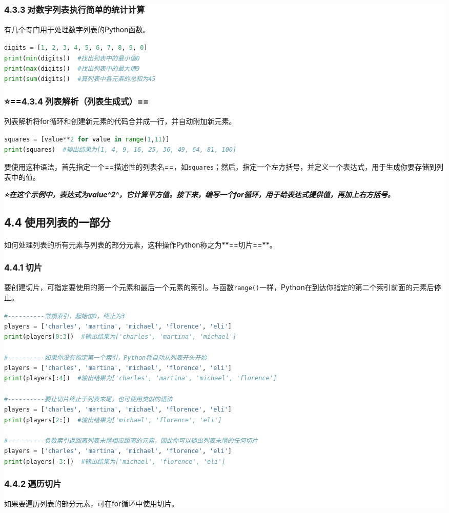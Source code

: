 ### 4.3.3 对数字列表执行简单的统计计算

有几个专门用于处理数字列表的Python函数。

```python
digits = [1, 2, 3, 4, 5, 6, 7, 8, 9, 0]
print(min(digits))  #找出列表中的最小值0
print(max(digits))  #找出列表中的最大值9
print(sum(digits))  #算列表中各元素的总和为45
```

### :star:==​4.3.4 列表解析（列表生成式）==

列表解析将for循环和创建新元素的代码合并成一行，并自动附加新元素。

```python
squares = [value**2 for value in range(1,11)]
print(squares)  #输出结果为[1, 4, 9, 16, 25, 36, 49, 64, 81, 100]
```

要使用这种语法，首先指定一个==描述性的列表名==，如`squares`；然后，指定一个左方括号，并定义一个表达式，用于生成你要存储到列表中的值。

***:star:在这个示例中，表达式为value^2^，它计算平方值。接下来，编写一个for循环，用于给表达式提供值，再加上右方括号。***

## 4.4 使用列表的一部分

如何处理列表的所有元素与列表的部分元素，这种操作Python称之为**==切片==**。

### 4.4.1 切片

要创建切片，可指定要使用的第一个元素和最后一个元素的索引。与函数`range()`一样，Python在到达你指定的第二个索引前面的元素后停止。

```python
#----------常规索引，起始位0，终止为3
players = ['charles', 'martina', 'michael', 'florence', 'eli']
print(players[0:3])  #输出结果为['charles', 'martina', 'michael']

#----------如果你没有指定第一个索引，Python将自动从列表开头开始
players = ['charles', 'martina', 'michael', 'florence', 'eli']
print(players[:4])  #输出结果为['charles', 'martina', 'michael', 'florence']

#----------要让切片终止于列表末尾，也可使用类似的语法
players = ['charles', 'martina', 'michael', 'florence', 'eli']
print(players[2:])  #输出结果为['michael', 'florence', 'eli']

#----------负数索引返回离列表末尾相应距离的元素，因此你可以输出列表末尾的任何切片
players = ['charles', 'martina', 'michael', 'florence', 'eli']
print(players[-3:])  #输出结果为['michael', 'florence', 'eli']

```

### 4.4.2 遍历切片

如果要遍历列表的部分元素，可在for循环中使用切片。
